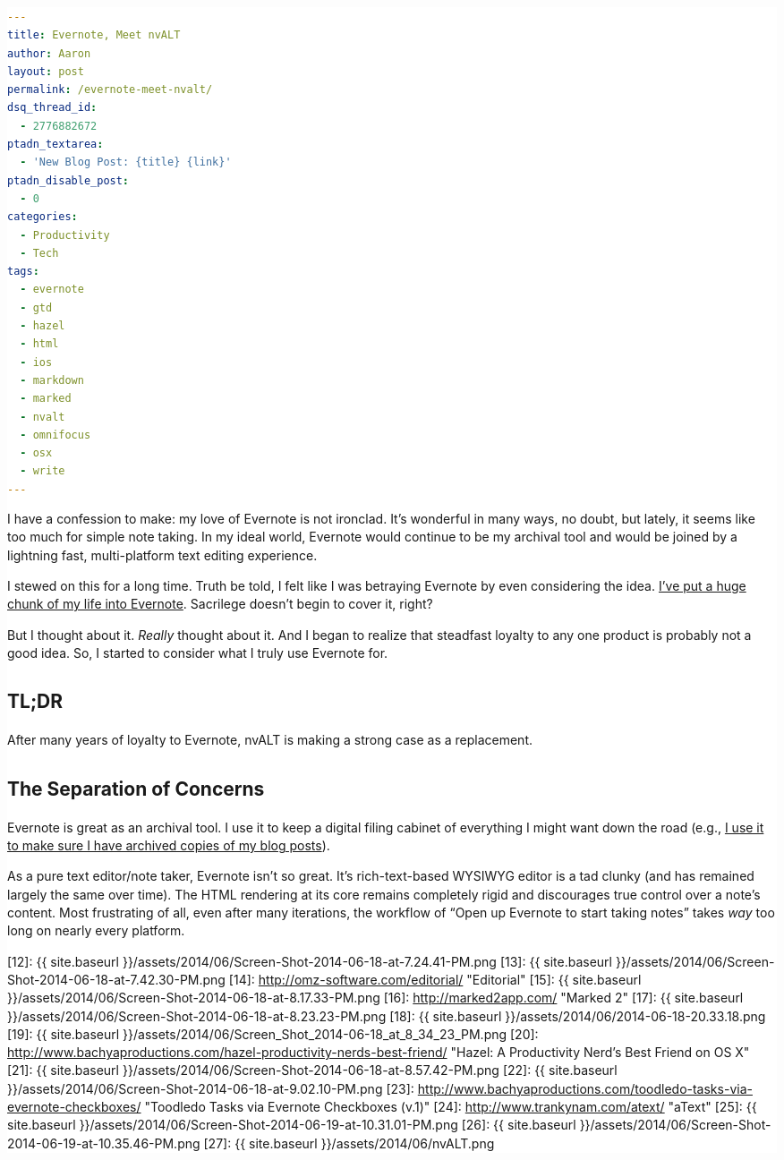 ```yaml
---
title: Evernote, Meet nvALT
author: Aaron
layout: post
permalink: /evernote-meet-nvalt/
dsq_thread_id:
  - 2776882672
ptadn_textarea:
  - 'New Blog Post: {title} {link}'
ptadn_disable_post:
  - 0
categories:
  - Productivity
  - Tech
tags:
  - evernote
  - gtd
  - hazel
  - html
  - ios
  - markdown
  - marked
  - nvalt
  - omnifocus
  - osx
  - write
---
```

I have a confession to make: my love of Evernote is not ironclad. It&#8217;s wonderful in many ways, no doubt, but lately, it seems like too much for simple note taking. In my ideal world, Evernote would continue to be my archival tool and would be joined by a lightning fast, multi-platform text editing experience.

I stewed on this for a long time. Truth be told, I felt like I was betraying Evernote by even considering the idea. [I&#8217;ve put a huge chunk of my life into Evernote][3]. Sacrilege doesn&#8217;t begin to cover it, right?

But I thought about it. *Really* thought about it. And I began to realize that steadfast loyalty to any one product is probably not a good idea. So, I started to consider what I truly use Evernote for.

## TL;DR

After many years of loyalty to Evernote, nvALT is making a strong case as a replacement.

## The Separation of Concerns

Evernote is great as an archival tool. I use it to keep a digital filing cabinet of everything I might want down the road (e.g., [I use it to make sure I have archived copies of my blog posts][4]).

As a pure text editor/note taker, Evernote isn&#8217;t so great. It&#8217;s rich-text-based WYSIWYG editor is a tad clunky (and has remained largely the same over time). The HTML rendering at its core remains completely rigid and discourages true control over a note&#8217;s content. Most frustrating of all, even after many iterations, the workflow of &#8220;Open up Evernote to start taking notes&#8221; takes *way* too long on nearly every platform.


[1]: http://writeapp.net/
[2]: http://omz-software.com/editorial/
[3]: http://wp.me/p4hQ7V-ah "Productivity, Part 3: Material Archiving"
[4]: http://wp.me/p4hQ7V-kA "Using vim and Evernote for Blogging Bliss"
[5]: http://fletcherpenney.net/multimarkdown/ "MultiMarkdown"
[6]: http://www.noodlesoft.com/ "Hazel"
[7]: brettterpstra.com
[8]: http://brettterpstra.com/projects/nvalt/ "nvALT"
[9]: http://notational.net/ "Notational Veloctiy"
[10]: http://bettermess.com/plain-text-primer-nvalt-101/ "Plain Text Primer: nvALT 101"
[11]: http://www.cutemachine.com/writing-2/publishing-workflow-with-nvalt-and-multimarkdown/ "Publishing Workflow with nvALT and MultiMarkdown"
[12]: {{ site.baseurl }}/assets/2014/06/Screen-Shot-2014-06-18-at-7.24.41-PM.png
[13]: {{ site.baseurl }}/assets/2014/06/Screen-Shot-2014-06-18-at-7.42.30-PM.png
[14]: http://omz-software.com/editorial/ "Editorial"
[15]: {{ site.baseurl }}/assets/2014/06/Screen-Shot-2014-06-18-at-8.17.33-PM.png
[16]: http://marked2app.com/ "Marked 2"
[17]: {{ site.baseurl }}/assets/2014/06/Screen-Shot-2014-06-18-at-8.23.23-PM.png
[18]: {{ site.baseurl }}/assets/2014/06/2014-06-18-20.33.18.png
[19]: {{ site.baseurl }}/assets/2014/06/Screen_Shot_2014-06-18_at_8_34_23_PM.png
[20]: http://www.bachyaproductions.com/hazel-productivity-nerds-best-friend/ "Hazel: A Productivity Nerd’s Best Friend on OS X"
[21]: {{ site.baseurl }}/assets/2014/06/Screen-Shot-2014-06-18-at-8.57.42-PM.png
[22]: {{ site.baseurl }}/assets/2014/06/Screen-Shot-2014-06-18-at-9.02.10-PM.png
[23]: http://www.bachyaproductions.com/toodledo-tasks-via-evernote-checkboxes/ "Toodledo Tasks via Evernote Checkboxes (v.1)"
[24]: http://www.trankynam.com/atext/ "aText"
[25]: {{ site.baseurl }}/assets/2014/06/Screen-Shot-2014-06-19-at-10.31.01-PM.png
[26]: {{ site.baseurl }}/assets/2014/06/Screen-Shot-2014-06-19-at-10.35.46-PM.png
[27]: {{ site.baseurl }}/assets/2014/06/nvALT.png